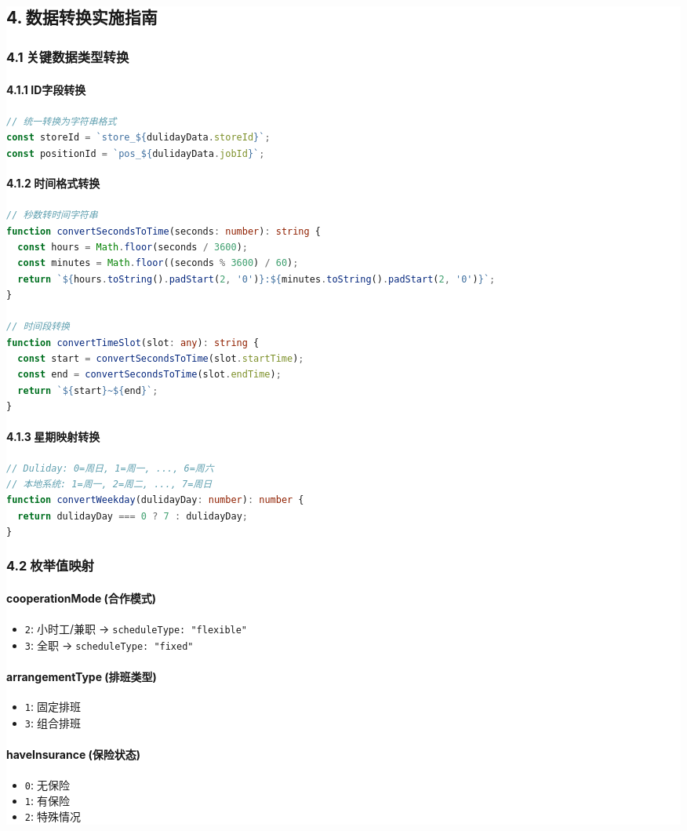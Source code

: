 ## 4. 数据转换实施指南

### 4.1 关键数据类型转换

#### 4.1.1 ID字段转换
```typescript
// 统一转换为字符串格式
const storeId = `store_${dulidayData.storeId}`;
const positionId = `pos_${dulidayData.jobId}`;
```

#### 4.1.2 时间格式转换
```typescript
// 秒数转时间字符串
function convertSecondsToTime(seconds: number): string {
  const hours = Math.floor(seconds / 3600);
  const minutes = Math.floor((seconds % 3600) / 60);
  return `${hours.toString().padStart(2, '0')}:${minutes.toString().padStart(2, '0')}`;
}

// 时间段转换
function convertTimeSlot(slot: any): string {
  const start = convertSecondsToTime(slot.startTime);
  const end = convertSecondsToTime(slot.endTime);
  return `${start}~${end}`;
}
```

#### 4.1.3 星期映射转换
```typescript
// Duliday: 0=周日, 1=周一, ..., 6=周六
// 本地系统: 1=周一, 2=周二, ..., 7=周日
function convertWeekday(dulidayDay: number): number {
  return dulidayDay === 0 ? 7 : dulidayDay;
}
```

### 4.2 枚举值映射

#### cooperationMode (合作模式)
- `2`: 小时工/兼职 → `scheduleType: "flexible"`
- `3`: 全职 → `scheduleType: "fixed"`

#### arrangementType (排班类型)
- `1`: 固定排班
- `3`: 组合排班

#### haveInsurance (保险状态)
- `0`: 无保险
- `1`: 有保险  
- `2`: 特殊情况

